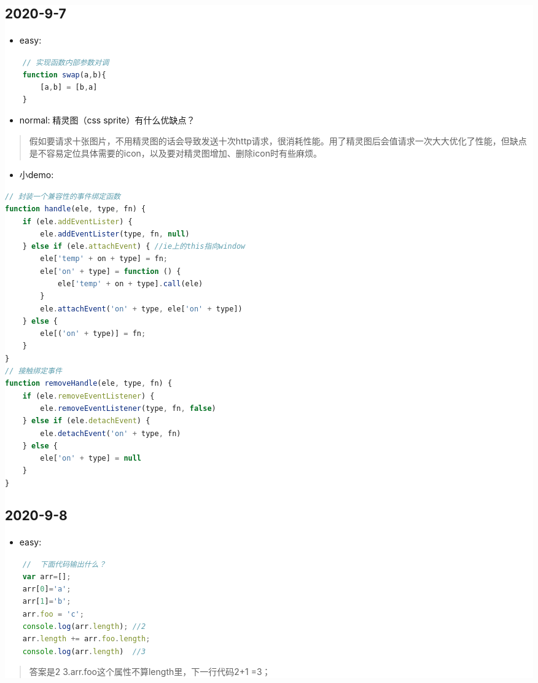 ## 2020-9-7
- easy:
```javascript
    // 实现函数内部参数对调
    function swap(a,b){
        [a,b] = [b,a]
    }
```

- normal:
精灵图（css sprite）有什么优缺点？
> 假如要请求十张图片，不用精灵图的话会导致发送十次http请求，很消耗性能。用了精灵图后会值请求一次大大优化了性能，但缺点是不容易定位具体需要的icon，以及要对精灵图增加、删除icon时有些麻烦。

- 小demo:
```javascript
// 封装一个兼容性的事件绑定函数
function handle(ele, type, fn) {
    if (ele.addEventLister) {
        ele.addEventLister(type, fn, null)
    } else if (ele.attachEvent) { //ie上的this指向window
        ele['temp' + on + type] = fn;
        ele['on' + type] = function () {
            ele['temp' + on + type].call(ele)
        }
        ele.attachEvent('on' + type, ele['on' + type])
    } else {
        ele[('on' + type)] = fn;
    }
}
// 接触绑定事件
function removeHandle(ele, type, fn) {
    if (ele.removeEventListener) {
        ele.removeEventListener(type, fn, false)
    } else if (ele.detachEvent) {
        ele.detachEvent('on' + type, fn)
    } else {
        ele['on' + type] = null
    }
}
```
## 2020-9-8
- easy:
```javascript
    //  下面代码输出什么？
    var arr=[];
    arr[0]='a';
    arr[1]='b';
    arr.foo = 'c';
    console.log(arr.length); //2
    arr.length += arr.foo.length;
    console.log(arr.length)  //3
```
> 答案是2 3.arr.foo这个属性不算length里，下一行代码2+1 =3；
